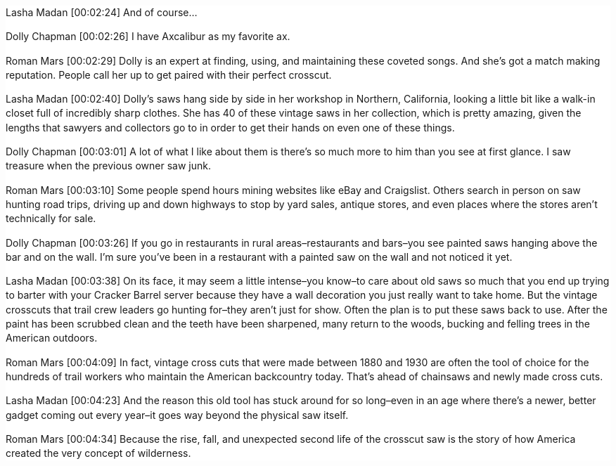 
Lasha Madan 
[00:02:24] And of course… 


Dolly Chapman 
[00:02:26] I have Axcalibur as my favorite ax. 


Roman Mars 
[00:02:29] Dolly is an expert at finding, using, and maintaining these coveted songs. And she’s got a match making reputation. People call her up to get paired with their perfect crosscut. 


Lasha Madan 
[00:02:40] Dolly’s saws hang side by side in her workshop in Northern, California, looking a little bit like a walk-in closet full of incredibly sharp clothes. She has 40 of these vintage saws in her collection, which is pretty amazing, given the lengths that sawyers and collectors go to in order to get their hands on even one of these things. 


Dolly Chapman 
[00:03:01] A lot of what I like about them is there’s so much more to him than you see at first glance. I saw treasure when the previous owner saw junk. 


Roman Mars 
[00:03:10] Some people spend hours mining websites like eBay and Craigslist. Others search in person on saw hunting road trips, driving up and down highways to stop by yard sales, antique stores, and even places where the stores aren’t technically for sale. 


Dolly Chapman 
[00:03:26] If you go in restaurants in rural areas–restaurants and bars–you see painted saws hanging above the bar and on the wall. I’m sure you’ve been in a restaurant with a painted saw on the wall and not noticed it yet. 


Lasha Madan 
[00:03:38] On its face, it may seem a little intense–you know–to care about old saws so much that you end up trying to barter with your Cracker Barrel server because they have a wall decoration you just really want to take home. But the vintage crosscuts that trail crew leaders go hunting for–they aren’t just for show. Often the plan is to put these saws back to use. After the paint has been scrubbed clean and the teeth have been sharpened, many return to the woods, bucking and felling trees in the American outdoors. 


Roman Mars 
[00:04:09] In fact, vintage cross cuts that were made between 1880 and 1930 are often the tool of choice for the hundreds of trail workers who maintain the American backcountry today. That’s ahead of chainsaws and newly made cross cuts. 


Lasha Madan 
[00:04:23] And the reason this old tool has stuck around for so long–even in an age where there’s a newer, better gadget coming out every year–it goes way beyond the physical saw itself. 


Roman Mars 
[00:04:34] Because the rise, fall, and unexpected second life of the crosscut saw is the story of how America created the very concept of wilderness. 
